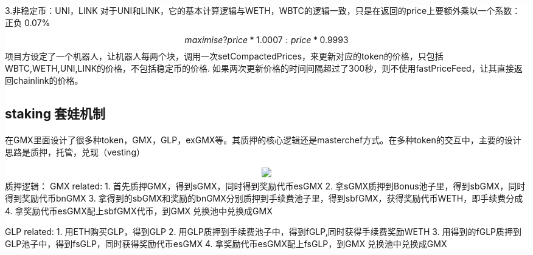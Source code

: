 3.非稳定币：UNI，LINK
对于UNI和LINK，它的基本计算逻辑与WETH，WBTC的逻辑一致，只是在返回的price上要额外乘以一个系数：正负 0.07%
$$
maximise ? price * 1.0007 : price * 0.9993
$$
项目方设定了一个机器人，让机器人每两个块，调用一次setCompactedPrices，来更新对应的token的价格，只包括WBTC,WETH,UNI,LINK的价格，不包括稳定币的价格. 如果两次更新价格的时间间隔超过了300秒，则不使用fastPriceFeed，让其直接返回chainlink的价格。

## staking 套娃机制
在GMX里面设计了很多种token，GMX，GLP，exGMX等。其质押的核心逻辑还是masterchef方式。在多种token的交互中，主要的设计思路是质押，托管，兑现（vesting）
<center><img src="https://github.com/Dapp-Learning-DAO/Dapp-Learning-Arsenal/blob/main/images/defi/GMX/2022-09-03-11-44-54.png?raw=true" /></center>
质押逻辑：
GMX related:
    1. 首先质押GMX，得到sGMX，同时得到奖励代币esGMX
    2. 拿sGMX质押到Bonus池子里，得到sbGMX，同时得到奖励代币bnGMX
    3. 拿得到的sbGMX和奖励的bnGMX分别质押到手续费池子里，得到sbfGMX，获得奖励代币WETH，即手续费分成
    4. 拿奖励代币esGMX配上sbfGMX代币，到GMX 兑换池中兑换成GMX

GLP related:
    1. 用ETH购买GLP，得到GLP
    2. 用GLP质押到手续费池子中，得到fGLP,同时获得手续费奖励WETH
    3. 用得到的fGLP质押到GLP池子中，得到fsGLP，同时获得奖励代币esGMX
    4. 拿奖励代币esGMX配上fsGLP，到GMX 兑换池中兑换成GMX
